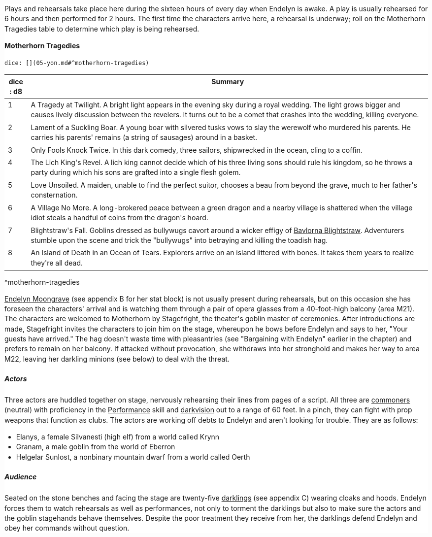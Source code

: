 Plays and rehearsals take place here during the sixteen hours of every day when Endelyn is awake. A play is usually rehearsed for 6 hours and then performed for 2 hours. The first time the characters arrive here, a rehearsal is underway; roll on the Motherhorn Tragedies table to determine which play is being rehearsed.

**Motherhorn Tragedies**

`dice: [](05-yon.md#^motherhorn-tragedies)`

| dice: d8 | Summary |
|----------|---------|
| 1 | A Tragedy at Twilight. A bright light appears in the evening sky during a royal wedding. The light grows bigger and causes lively discussion between the revelers. It turns out to be a comet that crashes into the wedding, killing everyone. |
| 2 | Lament of a Suckling Boar. A young boar with silvered tusks vows to slay the werewolf who murdered his parents. He carries his parents' remains (a string of sausages) around in a basket. |
| 3 | Only Fools Knock Twice. In this dark comedy, three sailors, shipwrecked in the ocean, cling to a coffin. |
| 4 | The Lich King's Revel. A lich king cannot decide which of his three living sons should rule his kingdom, so he throws a party during which his sons are grafted into a single flesh golem. |
| 5 | Love Unsoiled. A maiden, unable to find the perfect suitor, chooses a beau from beyond the grave, much to her father's consternation. |
| 6 | A Village No More. A long-brokered peace between a green dragon and a nearby village is shattered when the village idiot steals a handful of coins from the dragon's hoard. |
| 7 | Blightstraw's Fall. Goblins dressed as bullywugs cavort around a wicker effigy of [Bavlorna Blightstraw](/3-Mechanics/CLI/bestiary/npc/bavlorna-blightstraw-wbtw.md). Adventurers stumble upon the scene and trick the "bullywugs" into betraying and killing the toadish hag. |
| 8 | An Island of Death in an Ocean of Tears. Explorers arrive on an island littered with bones. It takes them years to realize they're all dead. |
^motherhorn-tragedies

[Endelyn Moongrave](/3-Mechanics/CLI/bestiary/npc/endelyn-moongrave-wbtw.md) (see appendix B for her stat block) is not usually present during rehearsals, but on this occasion she has foreseen the characters' arrival and is watching them through a pair of opera glasses from a 40-foot-high balcony (area M21). The characters are welcomed to Motherhorn by Stagefright, the theater's goblin master of ceremonies. After introductions are made, Stagefright invites the characters to join him on the stage, whereupon he bows before Endelyn and says to her, "Your guests have arrived." The hag doesn't waste time with pleasantries (see "Bargaining with Endelyn" earlier in the chapter) and prefers to remain on her balcony. If attacked without provocation, she withdraws into her stronghold and makes her way to area M22, leaving her darkling minions (see below) to deal with the threat.

##### Actors

Three actors are huddled together on stage, nervously rehearsing their lines from pages of a script. All three are [commoners](/3-Mechanics/CLI/bestiary/humanoid/commoner.md) (neutral) with proficiency in the [Performance](/3-Mechanics/CLI/rules/skills.md#Performance) skill and [darkvision](/3-Mechanics/CLI/rules/senses.md#darkvision) out to a range of 60 feet. In a pinch, they can fight with prop weapons that function as clubs. The actors are working off debts to Endelyn and aren't looking for trouble. They are as follows:

- Elanys, a female Silvanesti (high elf) from a world called Krynn  
- Granam, a male goblin from the world of Eberron  
- Helgelar Sunlost, a nonbinary mountain dwarf from a world called Oerth  

##### Audience

Seated on the stone benches and facing the stage are twenty-five [darklings](/3-Mechanics/CLI/bestiary/fey/darkling-mpmm.md) (see appendix C) wearing cloaks and hoods. Endelyn forces them to watch rehearsals as well as performances, not only to torment the darklings but also to make sure the actors and the goblin stagehands behave themselves. Despite the poor treatment they receive from her, the darklings defend Endelyn and obey her commands without question.
